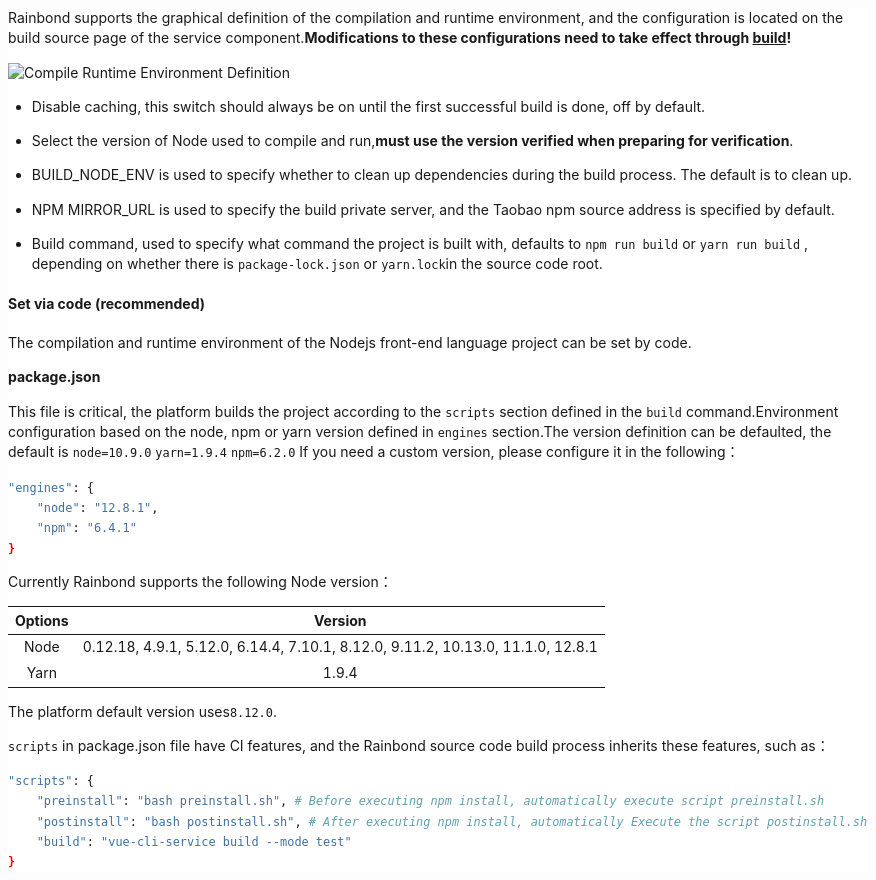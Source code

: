 Rainbond supports the graphical definition of the compilation and runtime environment, and the configuration is located on the build source page of the service component.**Modifications to these configurations need to take effect through [build](/docs/use-manual/component-manage/overview/basic-operation)!**

<img src="https://grstatic.oss-cn-shanghai.aliyuncs.com/docs/5.2/component-create/language-support/nodejsstatic/nodejsstatic-1.png" title="Compile Runtime Environment Definition" />

- Disable caching, this switch should always be on until the first successful build is done, off by default.

- Select the version of Node used to compile and run,**must use the version verified when preparing for verification**.

- BUILD_NODE_ENV is used to specify whether to clean up dependencies during the build process. The default is to clean up.

- NPM MIRROR_URL is used to specify the build private server, and the Taobao npm source address is specified by default.

- Build command, used to specify what command the project is built with, defaults to `npm run build` or `yarn run build` , depending on whether there is `package-lock.json` or `yarn.lock`in the source code root.

#### Set via code (recommended)

The compilation and runtime environment of the Nodejs front-end language project can be set by code.

**package.json**

This file is critical, the platform builds the project according to the `scripts` section defined in the `build` command.Environment configuration based on the node, npm or yarn version defined in `engines` section.The version definition can be defaulted, the default is `node=10.9.0` `yarn=1.9.4` `npm=6.2.0` If you need a custom version, please configure it in the following：

```bash
"engines": {
    "node": "12.8.1",
    "npm": "6.4.1"
}
```

Currently Rainbond supports the following Node version：

| Options |                                     Version                                     |
|:-------:|:-------------------------------------------------------------------------------:|
|  Node   | 0.12.18, 4.9.1, 5.12.0, 6.14.4, 7.10.1, 8.12.0, 9.11.2, 10.13.0, 11.1.0, 12.8.1 |
|  Yarn   |                                      1.9.4                                      |

The platform default version uses`8.12.0`.

`scripts` in package.json file have CI features, and the Rainbond source code build process inherits these features, such as：

```bash
"scripts": {
    "preinstall": "bash preinstall.sh", # Before executing npm install, automatically execute script preinstall.sh
    "postinstall": "bash postinstall.sh", # After executing npm install, automatically Execute the script postinstall.sh
    "build": "vue-cli-service build --mode test"
}
```
